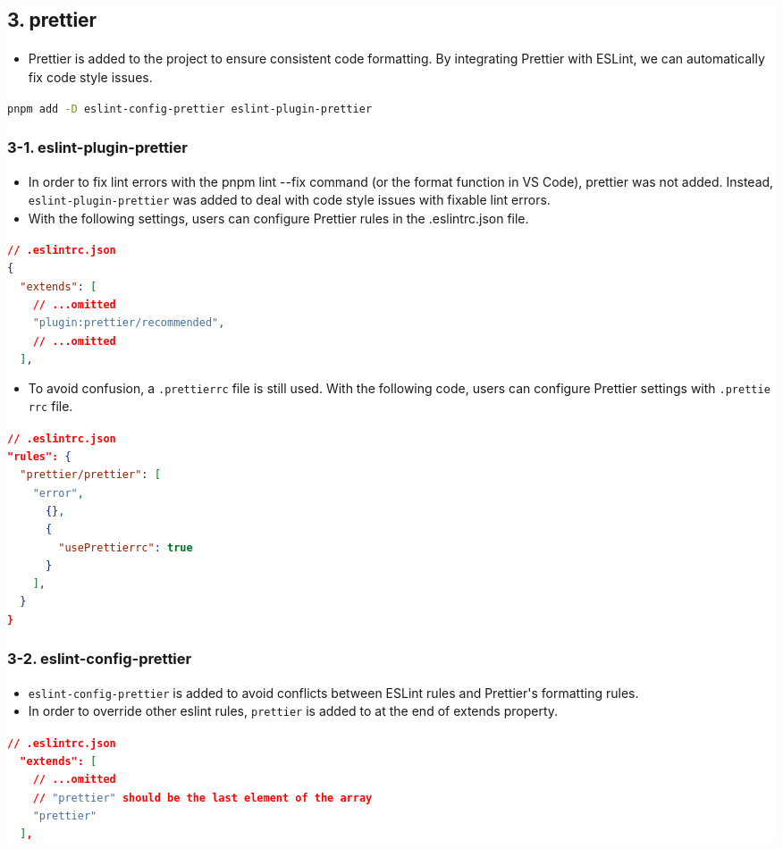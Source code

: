 ## 3. prettier

- Prettier is added to the project to ensure consistent code formatting. By integrating Prettier with ESLint, we can automatically fix code style issues.

```bash
pnpm add -D eslint-config-prettier eslint-plugin-prettier
```

### 3-1. eslint-plugin-prettier

- In order to fix lint errors with the pnpm lint --fix command (or the format function in VS Code), prettier was not added. Instead, `eslint-plugin-prettier` was added to deal with code style issues with fixable lint errors.
- With the following settings, users can configure Prettier rules in the .eslintrc.json file.

```json
// .eslintrc.json
{
  "extends": [
    // ...omitted
    "plugin:prettier/recommended",
    // ...omitted
  ],
```

- To avoid confusion, a `.prettierrc` file is still used. With the following code, users can configure Prettier settings with `.prettierrc` file.

```json
// .eslintrc.json
"rules": {
  "prettier/prettier": [
    "error",
      {},
      {
        "usePrettierrc": true
      }
    ],
  }
}
```

### 3-2. eslint-config-prettier

- `eslint-config-prettier` is added to avoid conflicts between ESLint rules and Prettier's formatting rules.
- In order to override other eslint rules, `prettier` is added to at the end of extends property.

```json
// .eslintrc.json
  "extends": [
    // ...omitted
    // "prettier" should be the last element of the array
    "prettier"
  ],
```
